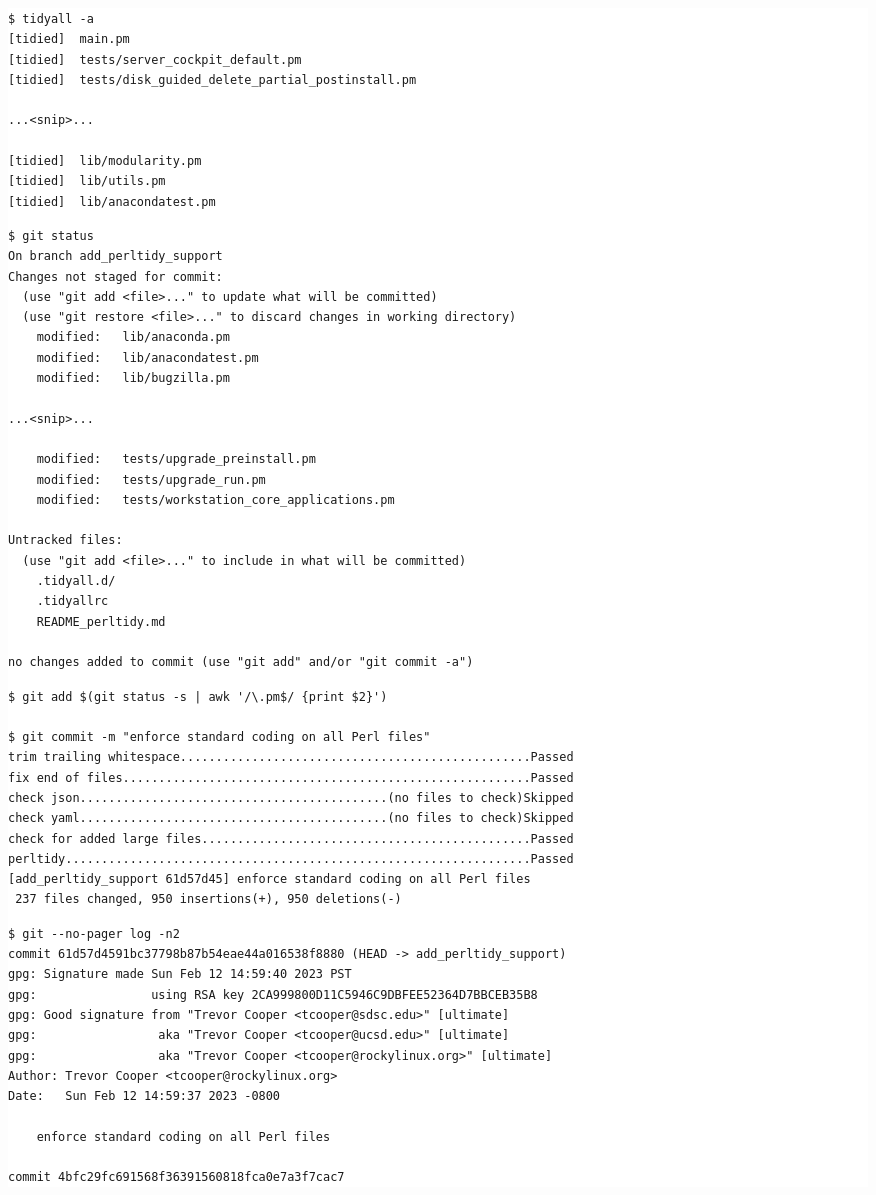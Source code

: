 ```
$ tidyall -a
[tidied]  main.pm
[tidied]  tests/server_cockpit_default.pm
[tidied]  tests/disk_guided_delete_partial_postinstall.pm

...<snip>...

[tidied]  lib/modularity.pm
[tidied]  lib/utils.pm
[tidied]  lib/anacondatest.pm
```

```
$ git status
On branch add_perltidy_support
Changes not staged for commit:
  (use "git add <file>..." to update what will be committed)
  (use "git restore <file>..." to discard changes in working directory)
	modified:   lib/anaconda.pm
	modified:   lib/anacondatest.pm
	modified:   lib/bugzilla.pm

...<snip>...

	modified:   tests/upgrade_preinstall.pm
	modified:   tests/upgrade_run.pm
	modified:   tests/workstation_core_applications.pm

Untracked files:
  (use "git add <file>..." to include in what will be committed)
	.tidyall.d/
	.tidyallrc
	README_perltidy.md

no changes added to commit (use "git add" and/or "git commit -a")
```

```
$ git add $(git status -s | awk '/\.pm$/ {print $2}')

$ git commit -m "enforce standard coding on all Perl files"
trim trailing whitespace.................................................Passed
fix end of files.........................................................Passed
check json...........................................(no files to check)Skipped
check yaml...........................................(no files to check)Skipped
check for added large files..............................................Passed
perltidy.................................................................Passed
[add_perltidy_support 61d57d45] enforce standard coding on all Perl files
 237 files changed, 950 insertions(+), 950 deletions(-)
```

```
$ git --no-pager log -n2
commit 61d57d4591bc37798b87b54eae44a016538f8880 (HEAD -> add_perltidy_support)
gpg: Signature made Sun Feb 12 14:59:40 2023 PST
gpg:                using RSA key 2CA999800D11C5946C9DBFEE52364D7BBCEB35B8
gpg: Good signature from "Trevor Cooper <tcooper@sdsc.edu>" [ultimate]
gpg:                 aka "Trevor Cooper <tcooper@ucsd.edu>" [ultimate]
gpg:                 aka "Trevor Cooper <tcooper@rockylinux.org>" [ultimate]
Author: Trevor Cooper <tcooper@rockylinux.org>
Date:   Sun Feb 12 14:59:37 2023 -0800

    enforce standard coding on all Perl files

commit 4bfc29fc691568f36391560818fca0e7a3f7cac7
```